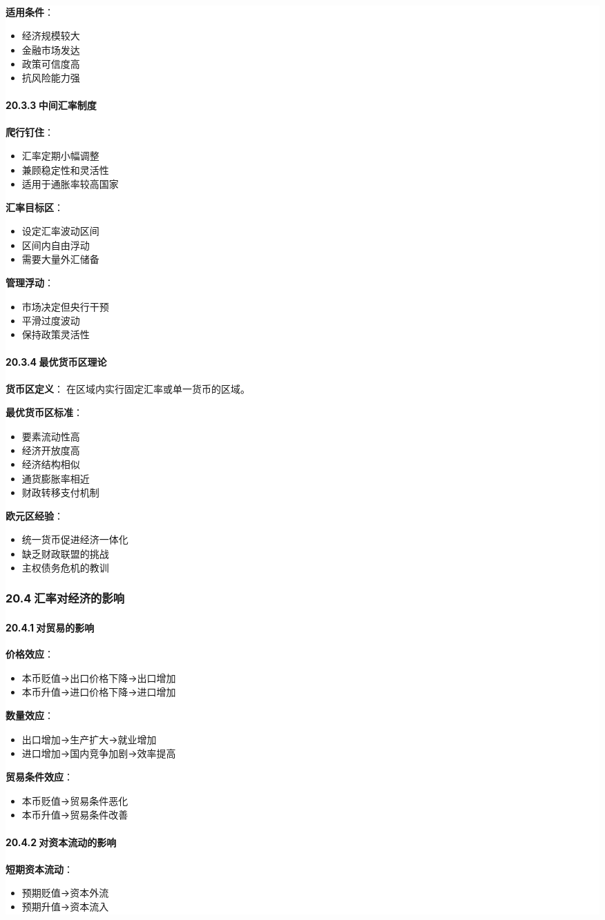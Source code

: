 **适用条件**：
- 经济规模较大
- 金融市场发达
- 政策可信度高
- 抗风险能力强

#### 20.3.3 中间汇率制度
**爬行钉住**：
- 汇率定期小幅调整
- 兼顾稳定性和灵活性
- 适用于通胀率较高国家

**汇率目标区**：
- 设定汇率波动区间
- 区间内自由浮动
- 需要大量外汇储备

**管理浮动**：
- 市场决定但央行干预
- 平滑过度波动
- 保持政策灵活性

#### 20.3.4 最优货币区理论
**货币区定义**：
在区域内实行固定汇率或单一货币的区域。

**最优货币区标准**：
- 要素流动性高
- 经济开放度高
- 经济结构相似
- 通货膨胀率相近
- 财政转移支付机制

**欧元区经验**：
- 统一货币促进经济一体化
- 缺乏财政联盟的挑战
- 主权债务危机的教训

### 20.4 汇率对经济的影响

#### 20.4.1 对贸易的影响
**价格效应**：
- 本币贬值→出口价格下降→出口增加
- 本币升值→进口价格下降→进口增加

**数量效应**：
- 出口增加→生产扩大→就业增加
- 进口增加→国内竞争加剧→效率提高

**贸易条件效应**：
- 本币贬值→贸易条件恶化
- 本币升值→贸易条件改善

#### 20.4.2 对资本流动的影响
**短期资本流动**：
- 预期贬值→资本外流
- 预期升值→资本流入
